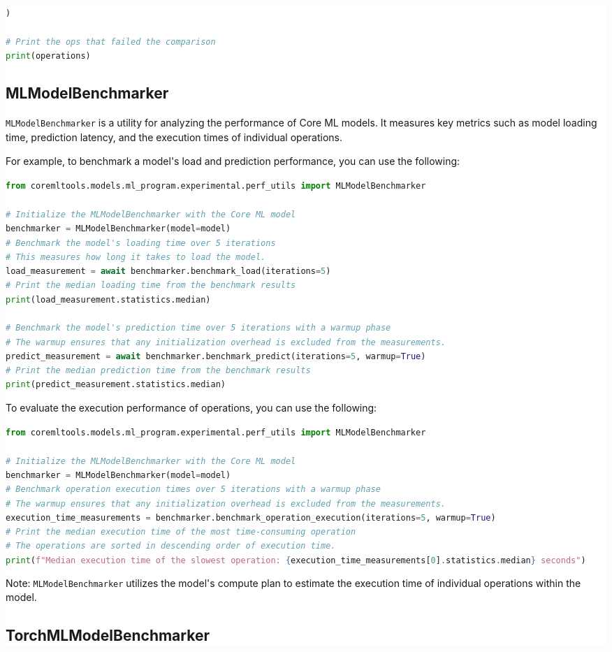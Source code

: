 ```python
)

# Print the ops that failed the comparison
print(operations)
```

## MLModelBenchmarker

`MLModelBenchmarker` is a utility for analyzing the performance of Core ML models. It measures key metrics such as model loading time, prediction latency, and the execution times of individual operations. 

For example, to benchmark a model's load and prediction performance, you can use the following:

```python
from coremltools.models.ml_program.experimental.perf_utils import MLModelBenchmarker

# Initialize the MLModelBenchmarker with the Core ML model
benchmarker = MLModelBenchmarker(model=model)
# Benchmark the model's loading time over 5 iterations
# This measures how long it takes to load the model.
load_measurement = await benchmarker.benchmark_load(iterations=5)
# Print the median loading time from the benchmark results
print(load_measurement.statistics.median)

# Benchmark the model's prediction time over 5 iterations with a warmup phase
# The warmup ensures that any initialization overhead is excluded from the measurements.
predict_measurement = await benchmarker.benchmark_predict(iterations=5, warmup=True)
# Print the median prediction time from the benchmark results
print(predict_measurement.statistics.median)
```

To evaluate the execution performance of operations, you can use the following:

```python
from coremltools.models.ml_program.experimental.perf_utils import MLModelBenchmarker

# Initialize the MLModelBenchmarker with the Core ML model
benchmarker = MLModelBenchmarker(model=model)
# Benchmark operation execution times over 5 iterations with a warmup phase
# The warmup ensures that any initialization overhead is excluded from the measurements.
execution_time_measurements = benchmarker.benchmark_operation_execution(iterations=5, warmup=True)
# Print the median execution time of the most time-consuming operation
# The operations are sorted in descending order of execution time.
print(f"Median execution time of the slowest operation: {execution_time_measurements[0].statistics.median} seconds")
```

Note: `MLModelBenchmarker` utilizes the model's compute plan to estimate the execution time of individual operations within the model.


## TorchMLModelBenchmarker
